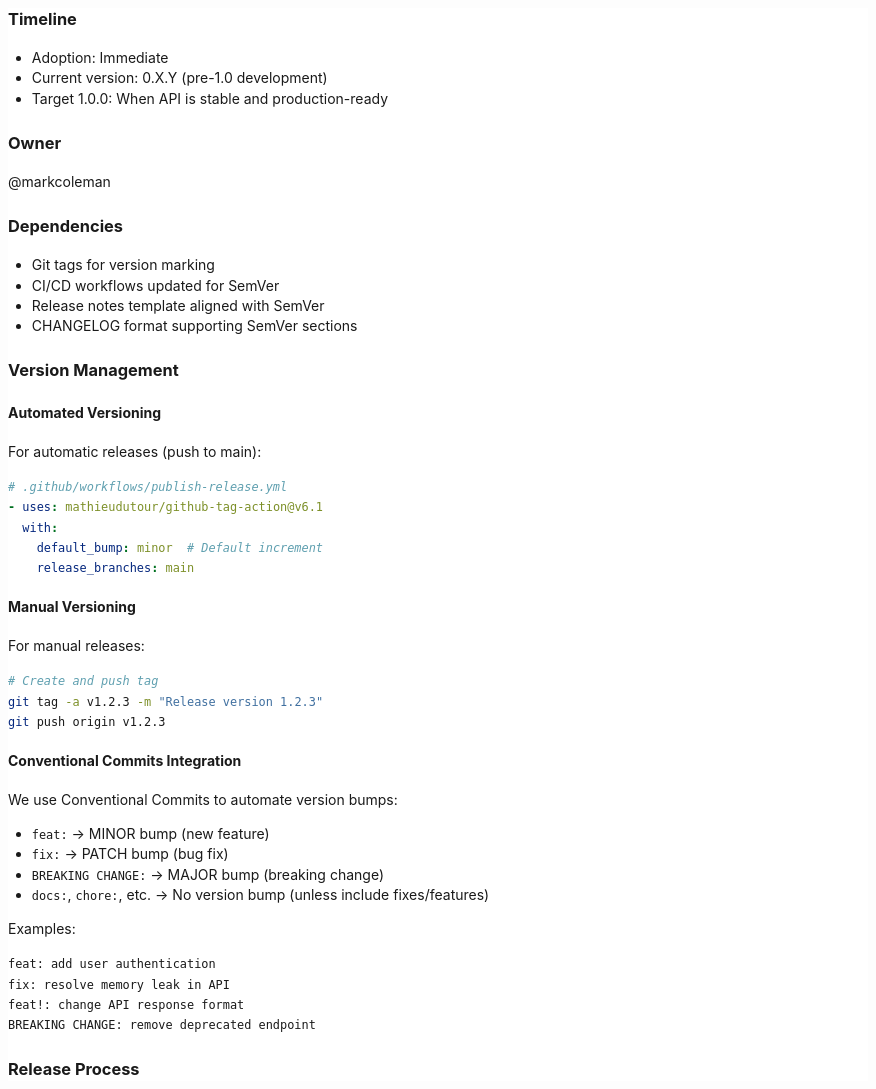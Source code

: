 ### Timeline
- Adoption: Immediate
- Current version: 0.X.Y (pre-1.0 development)
- Target 1.0.0: When API is stable and production-ready

### Owner
@markcoleman

### Dependencies
- Git tags for version marking
- CI/CD workflows updated for SemVer
- Release notes template aligned with SemVer
- CHANGELOG format supporting SemVer sections

### Version Management

#### Automated Versioning
For automatic releases (push to main):
```yaml
# .github/workflows/publish-release.yml
- uses: mathieudutour/github-tag-action@v6.1
  with:
    default_bump: minor  # Default increment
    release_branches: main
```

#### Manual Versioning
For manual releases:
```bash
# Create and push tag
git tag -a v1.2.3 -m "Release version 1.2.3"
git push origin v1.2.3
```

#### Conventional Commits Integration

We use Conventional Commits to automate version bumps:

- `feat:` → MINOR bump (new feature)
- `fix:` → PATCH bump (bug fix)
- `BREAKING CHANGE:` → MAJOR bump (breaking change)
- `docs:`, `chore:`, etc. → No version bump (unless include fixes/features)

Examples:
```
feat: add user authentication
fix: resolve memory leak in API
feat!: change API response format
BREAKING CHANGE: remove deprecated endpoint
```

### Release Process
